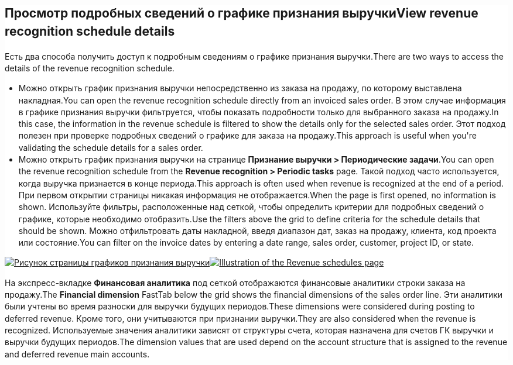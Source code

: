 ## <a name="view-revenue-recognition-schedule-details"></a><span data-ttu-id="4c2ee-109">Просмотр подробных сведений о графике признания выручки</span><span class="sxs-lookup"><span data-stu-id="4c2ee-109">View revenue recognition schedule details</span></span>

<span data-ttu-id="4c2ee-110">Есть два способа получить доступ к подробным сведениям о графике признания выручки.</span><span class="sxs-lookup"><span data-stu-id="4c2ee-110">There are two ways to access the details of the revenue recognition schedule.</span></span>

- <span data-ttu-id="4c2ee-111">Можно открыть график признания выручки непосредственно из заказа на продажу, по которому выставлена накладная.</span><span class="sxs-lookup"><span data-stu-id="4c2ee-111">You can open the revenue recognition schedule directly from an invoiced sales order.</span></span> <span data-ttu-id="4c2ee-112">В этом случае информация в графике признания выручки фильтруется, чтобы показать подробности только для выбранного заказа на продажу.</span><span class="sxs-lookup"><span data-stu-id="4c2ee-112">In this case, the information in the revenue schedule is filtered to show the details only for the selected sales order.</span></span> <span data-ttu-id="4c2ee-113">Этот подход полезен при проверке подробных сведений о графике для заказа на продажу.</span><span class="sxs-lookup"><span data-stu-id="4c2ee-113">This approach is useful when you're validating the schedule details for a sales order.</span></span>
- <span data-ttu-id="4c2ee-114">Можно открыть график признания выручки на странице **Признание выручки \> Периодические задачи**.</span><span class="sxs-lookup"><span data-stu-id="4c2ee-114">You can open the revenue recognition schedule from the **Revenue recognition \> Periodic tasks** page.</span></span> <span data-ttu-id="4c2ee-115">Такой подход часто используется, когда выручка признается в конце периода.</span><span class="sxs-lookup"><span data-stu-id="4c2ee-115">This approach is often used when revenue is recognized at the end of a period.</span></span> <span data-ttu-id="4c2ee-116">При первом открытии страницы никакая информация не отображается.</span><span class="sxs-lookup"><span data-stu-id="4c2ee-116">When the page is first opened, no information is shown.</span></span> <span data-ttu-id="4c2ee-117">Используйте фильтры, расположенные над сеткой, чтобы определить критерии для подробных сведений о графике, которые необходимо отобразить.</span><span class="sxs-lookup"><span data-stu-id="4c2ee-117">Use the filters above the grid to define criteria for the schedule details that should be shown.</span></span> <span data-ttu-id="4c2ee-118">Можно отфильтровать даты накладной, введя диапазон дат, заказ на продажу, клиента, код проекта или состояние.</span><span class="sxs-lookup"><span data-stu-id="4c2ee-118">You can filter on the invoice dates by entering a date range, sales order, customer, project ID, or state.</span></span>

<span data-ttu-id="4c2ee-119">[![Рисунок страницы графиков признания выручки](./media/revenue-recognition-schedule-page.png)](./media/revenue-recognition-schedule-page.png)</span><span class="sxs-lookup"><span data-stu-id="4c2ee-119">[![Illustration of the Revenue schedules page](./media/revenue-recognition-schedule-page.png)](./media/revenue-recognition-schedule-page.png)</span></span>

<span data-ttu-id="4c2ee-120">На экспресс-вкладке **Финансовая аналитика** под сеткой отображаются финансовые аналитики строки заказа на продажу.</span><span class="sxs-lookup"><span data-stu-id="4c2ee-120">The **Financial dimension** FastTab below the grid shows the financial dimensions of the sales order line.</span></span> <span data-ttu-id="4c2ee-121">Эти аналитики были учтены во время разноски для выручки будущих периодов.</span><span class="sxs-lookup"><span data-stu-id="4c2ee-121">These dimensions were considered during posting to deferred revenue.</span></span> <span data-ttu-id="4c2ee-122">Кроме того, они учитываются при признании выручки.</span><span class="sxs-lookup"><span data-stu-id="4c2ee-122">They are also considered when the revenue is recognized.</span></span> <span data-ttu-id="4c2ee-123">Используемые значения аналитики зависят от структуры счета, которая назначена для счетов ГК выручки и выручки будущих периодов.</span><span class="sxs-lookup"><span data-stu-id="4c2ee-123">The dimension values that are used depend on the account structure that is assigned to the revenue and deferred revenue main accounts.</span></span>

